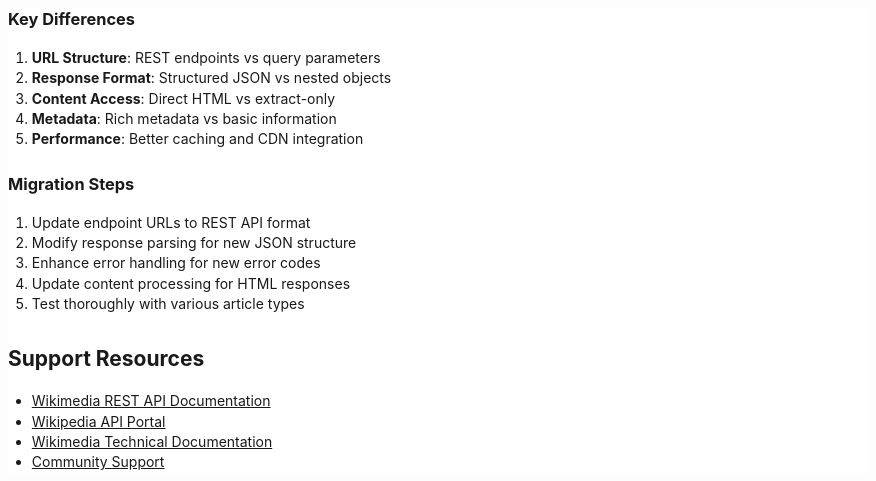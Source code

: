 ### Key Differences

1. **URL Structure**: REST endpoints vs query parameters
2. **Response Format**: Structured JSON vs nested objects
3. **Content Access**: Direct HTML vs extract-only
4. **Metadata**: Rich metadata vs basic information
5. **Performance**: Better caching and CDN integration

### Migration Steps

1. Update endpoint URLs to REST API format
2. Modify response parsing for new JSON structure
3. Enhance error handling for new error codes
4. Update content processing for HTML responses
5. Test thoroughly with various article types

## Support Resources

- [Wikimedia REST API Documentation](https://en.wikipedia.org/api/rest_v1/)
- [Wikipedia API Portal](https://www.mediawiki.org/wiki/API:Main_page)
- [Wikimedia Technical Documentation](https://doc.wikimedia.org/)
- [Community Support](https://www.mediawiki.org/wiki/Communication)